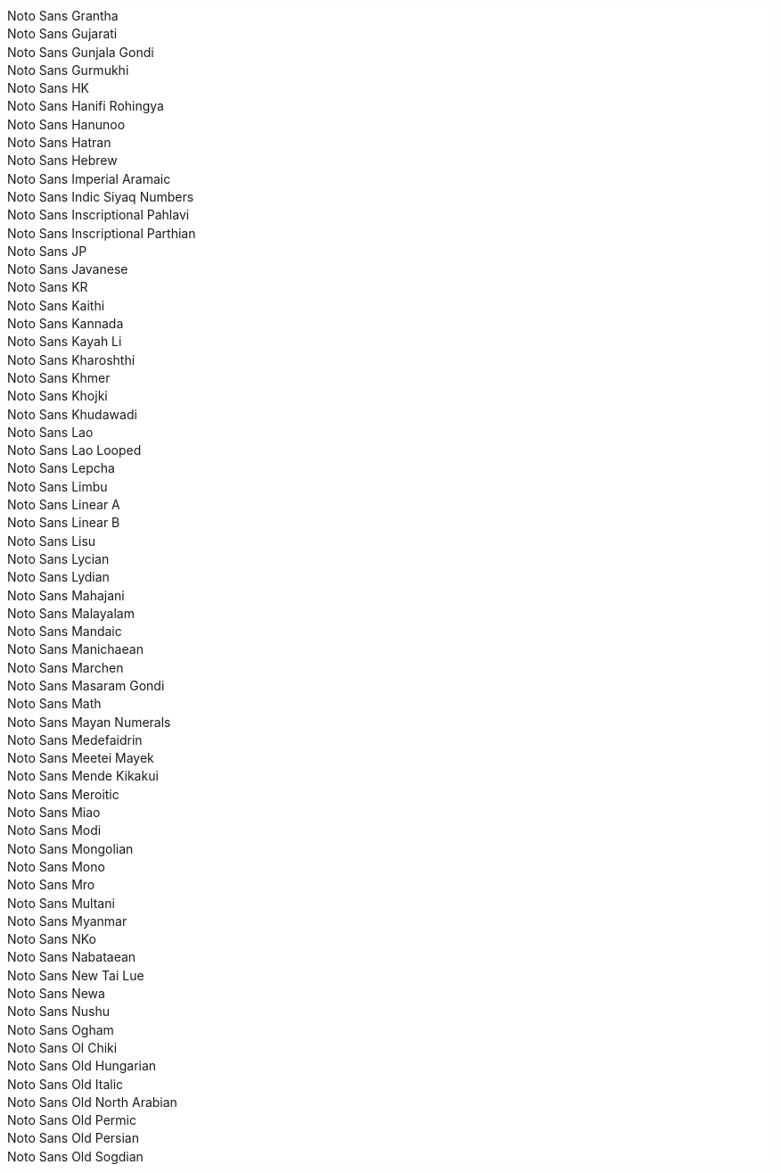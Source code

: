 Noto Sans Grantha<br/>
Noto Sans Gujarati<br/>
Noto Sans Gunjala Gondi<br/>
Noto Sans Gurmukhi<br/>
Noto Sans HK<br/>
Noto Sans Hanifi Rohingya<br/>
Noto Sans Hanunoo<br/>
Noto Sans Hatran<br/>
Noto Sans Hebrew<br/>
Noto Sans Imperial Aramaic<br/>
Noto Sans Indic Siyaq Numbers<br/>
Noto Sans Inscriptional Pahlavi<br/>
Noto Sans Inscriptional Parthian<br/>
Noto Sans JP<br/>
Noto Sans Javanese<br/>
Noto Sans KR<br/>
Noto Sans Kaithi<br/>
Noto Sans Kannada<br/>
Noto Sans Kayah Li<br/>
Noto Sans Kharoshthi<br/>
Noto Sans Khmer<br/>
Noto Sans Khojki<br/>
Noto Sans Khudawadi<br/>
Noto Sans Lao<br/>
Noto Sans Lao Looped<br/>
Noto Sans Lepcha<br/>
Noto Sans Limbu<br/>
Noto Sans Linear A<br/>
Noto Sans Linear B<br/>
Noto Sans Lisu<br/>
Noto Sans Lycian<br/>
Noto Sans Lydian<br/>
Noto Sans Mahajani<br/>
Noto Sans Malayalam<br/>
Noto Sans Mandaic<br/>
Noto Sans Manichaean<br/>
Noto Sans Marchen<br/>
Noto Sans Masaram Gondi<br/>
Noto Sans Math<br/>
Noto Sans Mayan Numerals<br/>
Noto Sans Medefaidrin<br/>
Noto Sans Meetei Mayek<br/>
Noto Sans Mende Kikakui<br/>
Noto Sans Meroitic<br/>
Noto Sans Miao<br/>
Noto Sans Modi<br/>
Noto Sans Mongolian<br/>
Noto Sans Mono<br/>
Noto Sans Mro<br/>
Noto Sans Multani<br/>
Noto Sans Myanmar<br/>
Noto Sans NKo<br/>
Noto Sans Nabataean<br/>
Noto Sans New Tai Lue<br/>
Noto Sans Newa<br/>
Noto Sans Nushu<br/>
Noto Sans Ogham<br/>
Noto Sans Ol Chiki<br/>
Noto Sans Old Hungarian<br/>
Noto Sans Old Italic<br/>
Noto Sans Old North Arabian<br/>
Noto Sans Old Permic<br/>
Noto Sans Old Persian<br/>
Noto Sans Old Sogdian<br/>